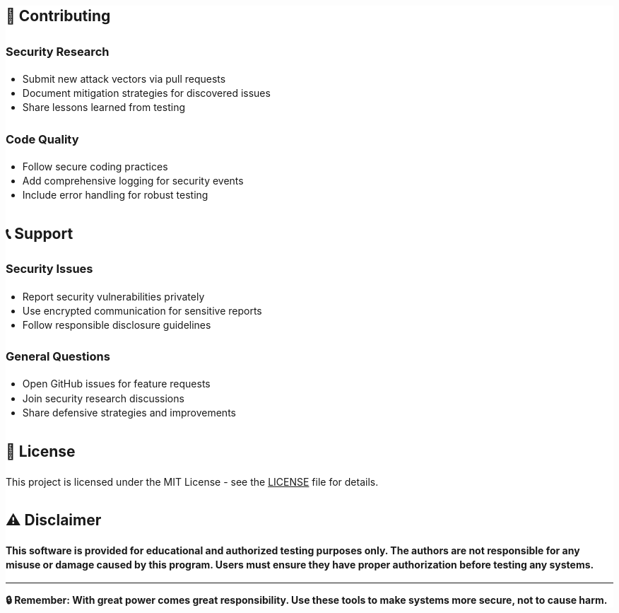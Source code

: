 ## 🤝 Contributing

### Security Research

- Submit new attack vectors via pull requests
- Document mitigation strategies for discovered issues
- Share lessons learned from testing

### Code Quality

- Follow secure coding practices
- Add comprehensive logging for security events
- Include error handling for robust testing

## 📞 Support

### Security Issues

- Report security vulnerabilities privately
- Use encrypted communication for sensitive reports
- Follow responsible disclosure guidelines

### General Questions

- Open GitHub issues for feature requests
- Join security research discussions
- Share defensive strategies and improvements

## 📄 License

This project is licensed under the MIT License - see the [LICENSE](LICENSE) file for details.

## ⚠️ Disclaimer

**This software is provided for educational and authorized testing purposes only. The authors are not responsible for
any misuse or damage caused by this program. Users must ensure they have proper authorization before testing any
systems.**

---

**🔒 Remember: With great power comes great responsibility. Use these tools to make systems more secure, not to cause
harm.**
